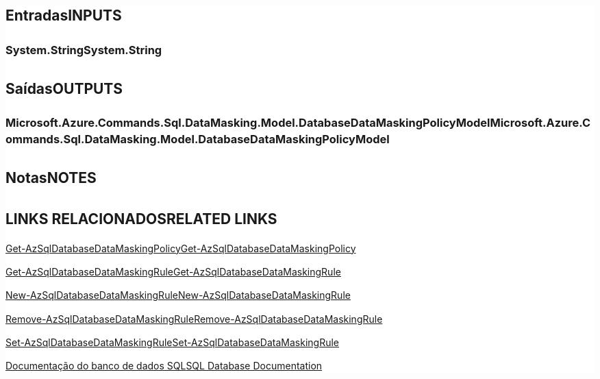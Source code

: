 ## <span data-ttu-id="d8375-143">Entradas</span><span class="sxs-lookup"><span data-stu-id="d8375-143">INPUTS</span></span>

### <span data-ttu-id="d8375-144">System.String</span><span class="sxs-lookup"><span data-stu-id="d8375-144">System.String</span></span>

## <span data-ttu-id="d8375-145">Saídas</span><span class="sxs-lookup"><span data-stu-id="d8375-145">OUTPUTS</span></span>

### <span data-ttu-id="d8375-146">Microsoft.Azure.Commands.Sql.DataMasking.Model.DatabaseDataMaskingPolicyModel</span><span class="sxs-lookup"><span data-stu-id="d8375-146">Microsoft.Azure.Commands.Sql.DataMasking.Model.DatabaseDataMaskingPolicyModel</span></span>

## <span data-ttu-id="d8375-147">Notas</span><span class="sxs-lookup"><span data-stu-id="d8375-147">NOTES</span></span>

## <span data-ttu-id="d8375-148">LINKS RELACIONADOS</span><span class="sxs-lookup"><span data-stu-id="d8375-148">RELATED LINKS</span></span>

[<span data-ttu-id="d8375-149">Get-AzSqlDatabaseDataMaskingPolicy</span><span class="sxs-lookup"><span data-stu-id="d8375-149">Get-AzSqlDatabaseDataMaskingPolicy</span></span>](./Get-AzSqlDatabaseDataMaskingPolicy.md)

[<span data-ttu-id="d8375-150">Get-AzSqlDatabaseDataMaskingRule</span><span class="sxs-lookup"><span data-stu-id="d8375-150">Get-AzSqlDatabaseDataMaskingRule</span></span>](./Get-AzSqlDatabaseDataMaskingRule.md)

[<span data-ttu-id="d8375-151">New-AzSqlDatabaseDataMaskingRule</span><span class="sxs-lookup"><span data-stu-id="d8375-151">New-AzSqlDatabaseDataMaskingRule</span></span>](./New-AzSqlDatabaseDataMaskingRule.md)

[<span data-ttu-id="d8375-152">Remove-AzSqlDatabaseDataMaskingRule</span><span class="sxs-lookup"><span data-stu-id="d8375-152">Remove-AzSqlDatabaseDataMaskingRule</span></span>](./Remove-AzSqlDatabaseDataMaskingRule.md)

[<span data-ttu-id="d8375-153">Set-AzSqlDatabaseDataMaskingRule</span><span class="sxs-lookup"><span data-stu-id="d8375-153">Set-AzSqlDatabaseDataMaskingRule</span></span>](./Set-AzSqlDatabaseDataMaskingRule.md)

[<span data-ttu-id="d8375-154">Documentação do banco de dados SQL</span><span class="sxs-lookup"><span data-stu-id="d8375-154">SQL Database Documentation</span></span>](https://docs.microsoft.com/azure/sql-database/)


